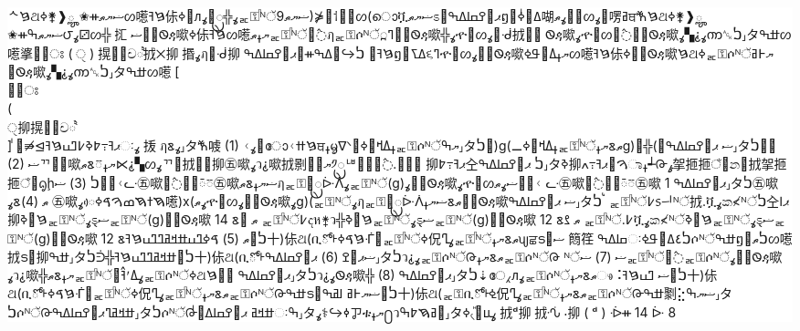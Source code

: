 ᄾࠆଥߦ⚵❱ౣ✬ᚑޟޔޠᦠ㘃ࠆߔ㑐ߦ᭎ᴫߩ੐ᬺ╬ߩᇎ⚿ⷫᴺੱޟޔޠ9)⋡ౝ⸶᣿⚦ᦠ(ൊቯޟޔޠಽ⴫ޕ޿ߐߛߊߡߒឭ಴ߡ߃ᷝߦ㗅ߩޠ᣿⚦ᦠߩ੐㗄ߥਥⷐࠆଥߦ⚵❱ౣ✬ᚑޟޔޠߒ౮ߩ⚂ᦠ╬
㧟 ޟ୘೎Ꮻዻ㗵ߦ㑐ࠆߔᦠ㘃ޔߪޠᇎ⚿ⷫᴺੱ෸߮ฦᇎ⚿ሶᴺੱ߽ߣ୘೎Ꮻዻ㗵╬ߩዯ಴ᦠߩ᭽ᑼ㧔୘೎
Ꮻዻ㗵ߩዯ಴ᦠ෸߮୘೎Ꮻዻ㗵ߩ⸘▚ߩၮ␆ࠍ⸥タߚߒᦠ㘃㨇೎⴫ਃ
(
ੑ
)
㨪೎⴫ච৾㧔྾㧕
㨉ߩฦ᭽ᑼ㧕
ޕ޿ߐߛߊߡߒ૞ᚑߡߒ૶↪ࠍ
୘ࠆߔឭ಴ߡߖ૬ߣዯ಴ᦠߩ୘೎Ꮻዻ㗵ޔߪߡ޿ߟߦᦠ㘃ࠆߔ㑐ߦ୘೎Ꮻዻ㗵ࠆଥߦᇎ⚿ሶᴺੱޔ߅ߥ
೎Ꮻዻ㗵ߩ⸘▚ߩၮ␆ࠍ⸥タߚߒᦠ㘃
\[\
೎⴫ਃ\
(\
ੑ㧕㨪೎⴫ච৾\
\]
ޕߔ߹߈ߢ߇ߣߎࠆߔ⋭⇛ࠍᷝઃߩ
㧞 ฦᰣߩ⸥タⷐ㗔
(1)
ᚲߩ੐ോᚲࠆߚਥߪᧄᐫ෶ߪߡߞ޽ߦᇎ⚿ሶᴺੱޔߒ⸥タࠍ࿾)g(⚊ߪߡߞ޽ߦᇎ⚿ⷫᴺੱޔߪᰣޠg)࿾╬(⚊ޟ
ޕ޿ߐߛߊߡߒ⸥タࠍ࿷࿾
(2)
ޟᄁ਄㊄㗵ޠᰣޔߪ៊⋉⸘▚ᦠߩᄁ਄㧔෼౉㧕㊄㗵ߩว⸘㗵㧔㔀෼౉ޔ༡ᬺᄖ෼⋉෸߮.೎೑⋉
㧕ޕߔ߹߈㒰ࠍ
ޕ޿ߐߛߊߡߒ⸥タߢ㧕ޕߔ߹ߍ਄ࠅಾߪ┵ᢙߩ㧝㧜㧜ਁ౞න૏㧔㧝㧜㧜ਁ౞ᧂḩࠍ
(3)
ޟ୘೎ᚲᓧ㊄㗵෸߮୘೎ᰳ៊㊄㗵ޠᰣޟޔߪฦᇎ⚿੐ᬺᐕᐲߩᇎ⚿ᴺੱ(g)ߩ୘೎Ꮻዻ㗵ߩዯ಴ᦠޟߩޠ୘೎ᚲ
ᓧ㊄㗵෸߮୘೎ᰳ៊㊄㗵
1
ޕ޿ߐߛߊߡߒ⸥タࠍ㊄㗵ߩᰣޠ
(4)
㊄㗵ߩᰴࠇߙࠇߘࠅࠃߦ㘃)x(ߩޠዯ಴ᦠߩ୘೎Ꮻዻ㗵ߩg)(ᇎ⚿ᴺੱߩฦᇎ⚿੐ᬺᐕᐲޟޔߪᰣޠ୘೎Ꮻዻ㗵ޟ
ޕ޿ߐߛߊߡߒ⸥タࠍ
ࠗ ᇎ⚿ⷫᴺੱ߇᥉ᅴᴺੱ㧔.ቯߩක≮ᴺੱࠍ㒰ޕߊ㧕ࠆ޽ߢᇎ⚿ᴺੱߩಽ̖̖ޟᇎ⚿ᴺੱ(g)୘೎Ꮻዻ㗵
14
ᰣޠ
ࡠ ᇎ⚿ⷫᴺੱ߇දห⚵ว╬ࠆ޽ߢᇎ⚿ᴺੱߩಽ̖̖ޟᇎ⚿ᴺੱ(g)୘೎Ꮻዻ㗵
12
ᰣޠ
ࡂ ᇎ⚿ⷫᴺੱ.߇ቯߩක≮ᴺੱࠆ޽ߢᇎ⚿ᴺੱߩಽ̖̖ޟᇎ⚿ᴺੱ(g)୘೎Ꮻዻ㗵
12
ᰣޠ
(5)
ࠃߦߣߎߚߞߥߣߣߎࠆߔ᦭ࠍ十)㑐ଥ(ቢోᡰࠆࠃߦᒰ⹥ᇎ⚿ⷫᴺੱߦ㑆ߩߣᇎ⚿ⷫᴺੱޔߪᰣޠᦼਛട౉ޟ
䉍䇮
ߛߊߡߒઃࠍ٤ߡ޿ߟߦሶᴺੱߚߒឭ಴ࠍޠᦠ㘃㧔ട౉㧕ߚߒ⸥タࠍᣦ╬ߚߞߥߣߣߎࠆߔ᦭ࠍ十)㑐ଥ(ቢోᡰޟޕ޿ߐ
(6)
ޕ޿ߐߛߊߡߒ⸥タࠍว⸘ߩᇎ⚿ሶᴺੱᢙޔߪᰣޠᇎ⚿ሶᴺੱᢙ ᴺੱޟ
(7)
ޟᇎ⚿ⷫᴺੱ෸߮ᇎ⚿ሶᴺੱߩ୘೎Ꮻዻ㗵ߩว⸘㗵╬ޠᰣޔߪᇎ⚿ⷫᴺੱ෸ߩߡߴߔ߮ᇎ⚿ሶᴺੱߦଥࠆ୘೎
ޕ޿ߐߛߊߡߒ⸥タࠍว⸘ߩᏫዻ㗵╬
(8)
ޕ޿ߐߛߊߡߒ⸥タࠍ⇣േ⁁ᴫߩᇎ⚿ሶᴺੱޔߪᰣޠෳ⠨ޟ
ߣߎࠆߔ᦭ࠍ十)㑐ଥ(ቢోᡰࠆࠃߦᒰ⹥ᇎ⚿ⷫᴺੱߦ㑆ߩߣᇎ⚿ⷫᴺੱޔߪᰣޠᇎ⚿ሶᴺੱᢙߚߒട౉ޟޔ߅ߥ
ߊߥߒ᦭ࠍ十)㑐ଥ(ᇎ⚿ቢోᡰߦ㑆ߩߣᇎ⚿ⷫᴺੱޔߪᰣޠᇎ⚿ሶᴺੱᢙߚߒ㔌⣕ޟޔߒ⸥タࠍሶᴺੱᢙߚߞߥߣޕ޿ߐߛߊߡߒ⸥タࠍሶᴺੱᢙߚߞߥ
ޕ޿ߐߛߊߡߒᷝઃߒ⸥タߦ↪⚕ߩㆡቱޔߪ႐ว޿ߥࠇ߈ߒ⸥タߦ৻ⷩ⴫ߩߎ 㧔ᵈ㧕
㧔ᣂ ⸳㧕
(
ᵈ
)
ᐔᚑ
14
ᐕ
8